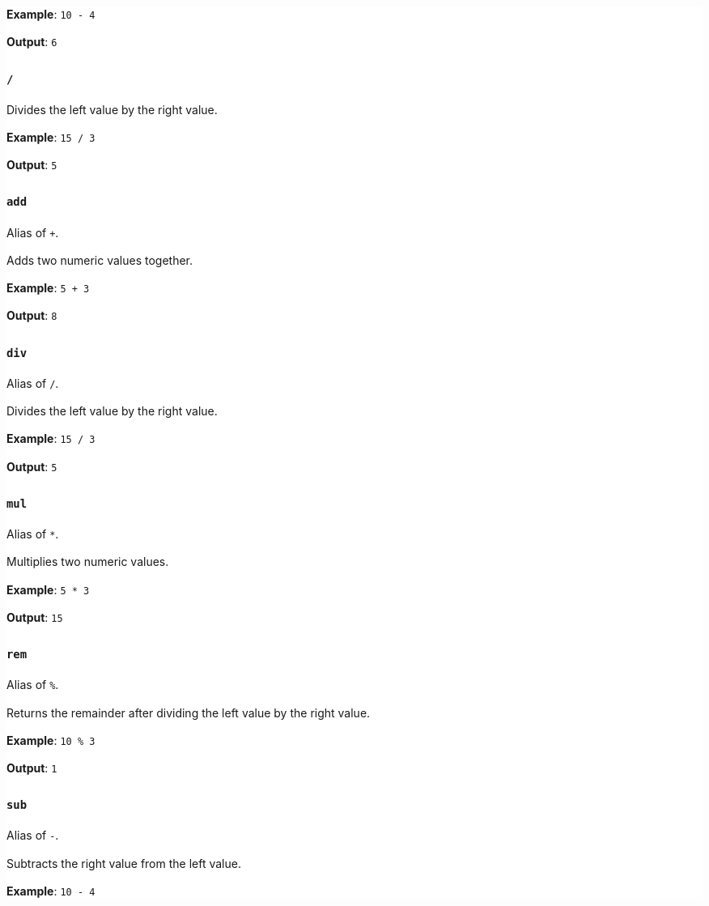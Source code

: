 **Example**: `10 - 4`

**Output**: `6`

### `/`

Divides the left value by the right value.

**Example**: `15 / 3`

**Output**: `5`

### `add`

Alias of `+`.

Adds two numeric values together.

**Example**: `5 + 3`

**Output**: `8`

### `div`

Alias of `/`.

Divides the left value by the right value.

**Example**: `15 / 3`

**Output**: `5`

### `mul`

Alias of `*`.

Multiplies two numeric values.

**Example**: `5 * 3`

**Output**: `15`

### `rem`

Alias of `%`.

Returns the remainder after dividing the left value by the right value.

**Example**: `10 % 3`

**Output**: `1`

### `sub`

Alias of `-`.

Subtracts the right value from the left value.

**Example**: `10 - 4`
